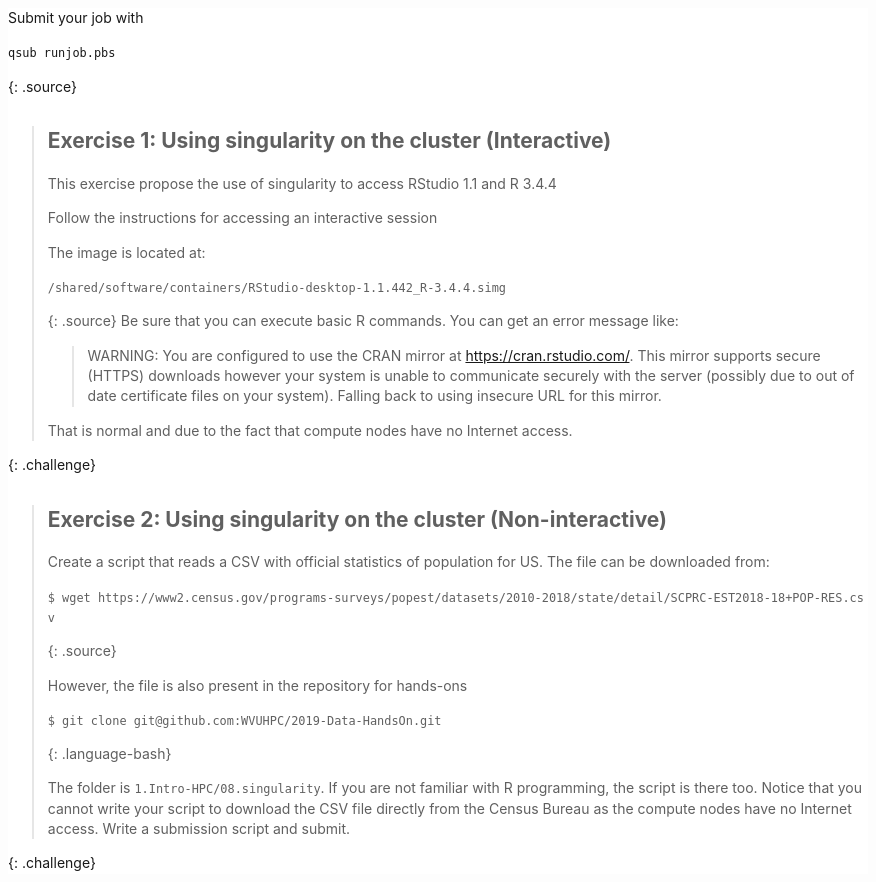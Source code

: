 
Submit your job with

~~~
qsub runjob.pbs
~~~
{: .source}

> ## Exercise 1: Using singularity on the cluster (Interactive)
>
> This exercise propose the use of singularity to access RStudio 1.1 and R 3.4.4
>
> Follow the instructions for accessing an interactive session
>
> The image is located at:
>
> ~~~
> /shared/software/containers/RStudio-desktop-1.1.442_R-3.4.4.simg
> ~~~
> {: .source}
> Be sure that you can execute basic R commands. You can get an error message like:
>
>>   WARNING: You are configured to use the CRAN mirror at https://cran.rstudio.com/. This mirror supports secure (HTTPS) downloads however your system is unable to communicate securely with the server (possibly due to out of date certificate files on your system). Falling back to using insecure URL for this mirror.
>
> That is normal and due to the fact that compute nodes have no Internet access.
>
{: .challenge}

> ## Exercise 2: Using singularity on the cluster (Non-interactive)
>
> Create a script that reads a CSV with official statistics of population for US. The file can be downloaded from:
>~~~
>$ wget https://www2.census.gov/programs-surveys/popest/datasets/2010-2018/state/detail/SCPRC-EST2018-18+POP-RES.csv
>~~~
>{: .source}
>
> However, the file is also present in the repository for hands-ons
>~~~
>$ git clone git@github.com:WVUHPC/2019-Data-HandsOn.git
>~~~
>{: .language-bash}
>
>The folder is `1.Intro-HPC/08.singularity`. If you are not familiar with R programming, the script is there too. Notice that you cannot write your script to download the CSV file directly from the Census Bureau as the compute  nodes have no Internet access.
> Write a submission script and submit.
>
{: .challenge}
